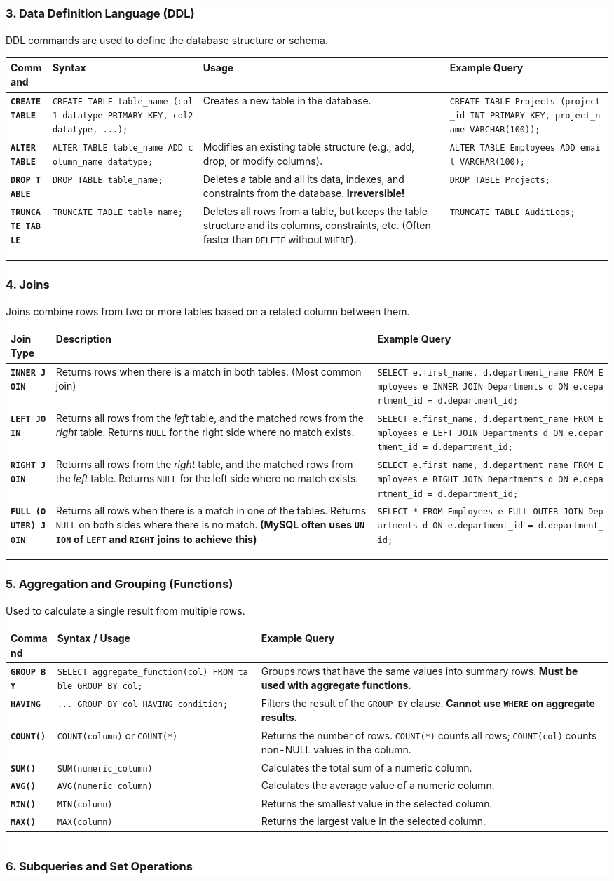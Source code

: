 ### 3\. Data Definition Language (DDL)

DDL commands are used to define the database structure or schema.

| Command | Syntax | Usage | Example Query |
| :--- | :--- | :--- | :--- |
| **`CREATE TABLE`** | `CREATE TABLE table_name (col1 datatype PRIMARY KEY, col2 datatype, ...);` | Creates a new table in the database. | `CREATE TABLE Projects (project_id INT PRIMARY KEY, project_name VARCHAR(100));` |
| **`ALTER TABLE`** | `ALTER TABLE table_name ADD column_name datatype;` | Modifies an existing table structure (e.g., add, drop, or modify columns). | `ALTER TABLE Employees ADD email VARCHAR(100);` |
| **`DROP TABLE`** | `DROP TABLE table_name;` | Deletes a table and all its data, indexes, and constraints from the database. **Irreversible\!** | `DROP TABLE Projects;` |
| **`TRUNCATE TABLE`** | `TRUNCATE TABLE table_name;` | Deletes all rows from a table, but keeps the table structure and its columns, constraints, etc. (Often faster than `DELETE` without `WHERE`). | `TRUNCATE TABLE AuditLogs;` |

-----

### 4\. Joins

Joins combine rows from two or more tables based on a related column between them.

| Join Type | Description | Example Query |
| :--- | :--- | :--- |
| **`INNER JOIN`** | Returns rows when there is a match in both tables. (Most common join) | `SELECT e.first_name, d.department_name FROM Employees e INNER JOIN Departments d ON e.department_id = d.department_id;` |
| **`LEFT JOIN`** | Returns all rows from the *left* table, and the matched rows from the *right* table. Returns `NULL` for the right side where no match exists. | `SELECT e.first_name, d.department_name FROM Employees e LEFT JOIN Departments d ON e.department_id = d.department_id;` |
| **`RIGHT JOIN`** | Returns all rows from the *right* table, and the matched rows from the *left* table. Returns `NULL` for the left side where no match exists. | `SELECT e.first_name, d.department_name FROM Employees e RIGHT JOIN Departments d ON e.department_id = d.department_id;` |
| **`FULL (OUTER) JOIN`** | Returns all rows when there is a match in one of the tables. Returns `NULL` on both sides where there is no match. **(MySQL often uses `UNION` of `LEFT` and `RIGHT` joins to achieve this)** | `SELECT * FROM Employees e FULL OUTER JOIN Departments d ON e.department_id = d.department_id;` |

-----

### 5\. Aggregation and Grouping (Functions)

Used to calculate a single result from multiple rows.

| Command | Syntax / Usage | Example Query |
| :--- | :--- | :--- |
| **`GROUP BY`** | `SELECT aggregate_function(col) FROM table GROUP BY col;` | Groups rows that have the same values into summary rows. **Must be used with aggregate functions.** | `SELECT department_id, COUNT(employee_id) AS total_employees FROM Employees GROUP BY department_id;` |
| **`HAVING`** | `... GROUP BY col HAVING condition;` | Filters the result of the `GROUP BY` clause. **Cannot use `WHERE` on aggregate results.** | `SELECT department_id, AVG(salary) FROM Employees GROUP BY department_id HAVING AVG(salary) > 60000;` |
| **`COUNT()`** | `COUNT(column)` or `COUNT(*)` | Returns the number of rows. `COUNT(*)` counts all rows; `COUNT(col)` counts non-NULL values in the column. | `SELECT COUNT(employee_id) FROM Employees;` |
| **`SUM()`** | `SUM(numeric_column)` | Calculates the total sum of a numeric column. | `SELECT SUM(salary) FROM Employees;` |
| **`AVG()`** | `AVG(numeric_column)` | Calculates the average value of a numeric column. | `SELECT AVG(salary) FROM Employees;` |
| **`MIN()`** | `MIN(column)` | Returns the smallest value in the selected column. | `SELECT MIN(hire_date) FROM Employees;` |
| **`MAX()`** | `MAX(column)` | Returns the largest value in the selected column. | `SELECT MAX(salary) FROM Employees;` |

-----

### 6\. Subqueries and Set Operations
